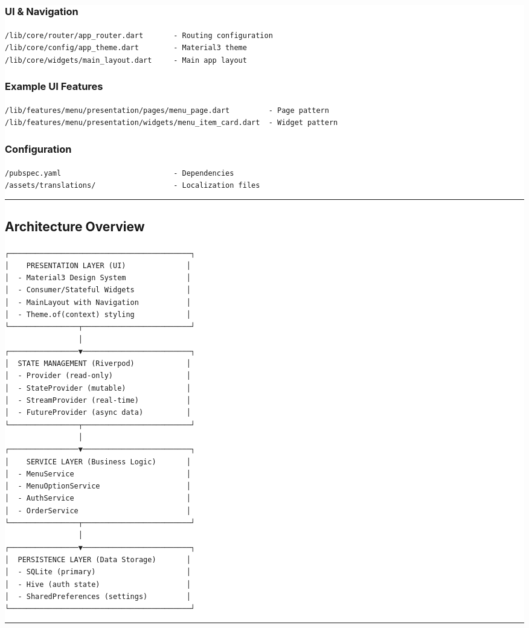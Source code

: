### UI & Navigation
```
/lib/core/router/app_router.dart       - Routing configuration
/lib/core/config/app_theme.dart        - Material3 theme
/lib/core/widgets/main_layout.dart     - Main app layout
```

### Example UI Features
```
/lib/features/menu/presentation/pages/menu_page.dart         - Page pattern
/lib/features/menu/presentation/widgets/menu_item_card.dart  - Widget pattern
```

### Configuration
```
/pubspec.yaml                          - Dependencies
/assets/translations/                  - Localization files
```

---

## Architecture Overview

```
┌──────────────────────────────────────────┐
│    PRESENTATION LAYER (UI)              │
│  - Material3 Design System              │
│  - Consumer/Stateful Widgets            │
│  - MainLayout with Navigation           │
│  - Theme.of(context) styling            │
└────────────────┬─────────────────────────┘
                 │
┌────────────────▼─────────────────────────┐
│  STATE MANAGEMENT (Riverpod)            │
│  - Provider (read-only)                 │
│  - StateProvider (mutable)              │
│  - StreamProvider (real-time)           │
│  - FutureProvider (async data)          │
└────────────────┬─────────────────────────┘
                 │
┌────────────────▼─────────────────────────┐
│    SERVICE LAYER (Business Logic)       │
│  - MenuService                          │
│  - MenuOptionService                    │
│  - AuthService                          │
│  - OrderService                         │
└────────────────┬─────────────────────────┘
                 │
┌────────────────▼─────────────────────────┐
│  PERSISTENCE LAYER (Data Storage)       │
│  - SQLite (primary)                     │
│  - Hive (auth state)                    │
│  - SharedPreferences (settings)         │
└──────────────────────────────────────────┘
```

---